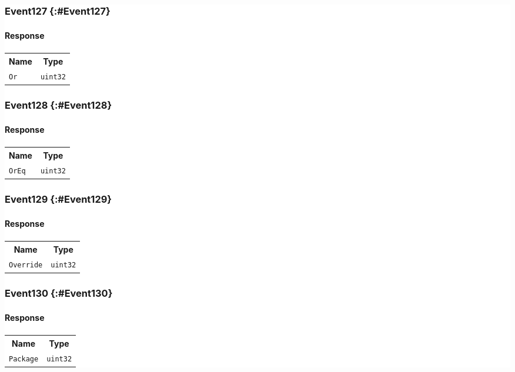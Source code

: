 ### Event127 {:#Event127}




#### Response
<table>
    <tr><th>Name</th><th>Type</th></tr>
    <tr>
            <td><code>Or</code></td>
            <td>
                <code>uint32</code>
            </td>
        </tr></table>

### Event128 {:#Event128}




#### Response
<table>
    <tr><th>Name</th><th>Type</th></tr>
    <tr>
            <td><code>OrEq</code></td>
            <td>
                <code>uint32</code>
            </td>
        </tr></table>

### Event129 {:#Event129}




#### Response
<table>
    <tr><th>Name</th><th>Type</th></tr>
    <tr>
            <td><code>Override</code></td>
            <td>
                <code>uint32</code>
            </td>
        </tr></table>

### Event130 {:#Event130}




#### Response
<table>
    <tr><th>Name</th><th>Type</th></tr>
    <tr>
            <td><code>Package</code></td>
            <td>
                <code>uint32</code>
            </td>
        </tr></table>
